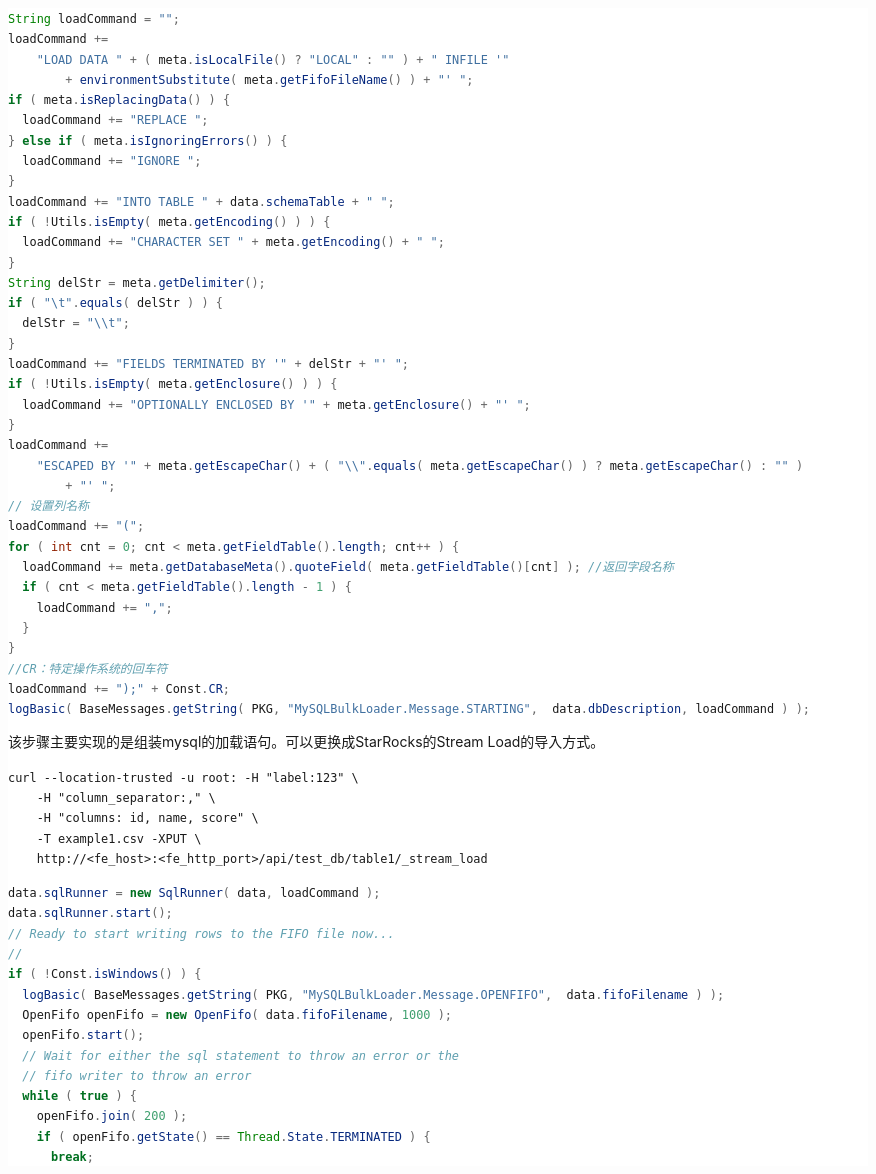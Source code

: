 ~~~java
String loadCommand = "";
loadCommand +=
    "LOAD DATA " + ( meta.isLocalFile() ? "LOCAL" : "" ) + " INFILE '"
        + environmentSubstitute( meta.getFifoFileName() ) + "' ";
if ( meta.isReplacingData() ) {
  loadCommand += "REPLACE ";
} else if ( meta.isIgnoringErrors() ) {
  loadCommand += "IGNORE ";
}
loadCommand += "INTO TABLE " + data.schemaTable + " ";
if ( !Utils.isEmpty( meta.getEncoding() ) ) {
  loadCommand += "CHARACTER SET " + meta.getEncoding() + " ";
}
String delStr = meta.getDelimiter();
if ( "\t".equals( delStr ) ) {
  delStr = "\\t";
}
loadCommand += "FIELDS TERMINATED BY '" + delStr + "' ";
if ( !Utils.isEmpty( meta.getEnclosure() ) ) {
  loadCommand += "OPTIONALLY ENCLOSED BY '" + meta.getEnclosure() + "' ";
}
loadCommand +=
    "ESCAPED BY '" + meta.getEscapeChar() + ( "\\".equals( meta.getEscapeChar() ) ? meta.getEscapeChar() : "" )
        + "' ";
// 设置列名称
loadCommand += "(";
for ( int cnt = 0; cnt < meta.getFieldTable().length; cnt++ ) {
  loadCommand += meta.getDatabaseMeta().quoteField( meta.getFieldTable()[cnt] ); //返回字段名称
  if ( cnt < meta.getFieldTable().length - 1 ) {
    loadCommand += ",";
  }
}
//CR：特定操作系统的回车符
loadCommand += ");" + Const.CR;
logBasic( BaseMessages.getString( PKG, "MySQLBulkLoader.Message.STARTING",  data.dbDescription, loadCommand ) );
~~~

该步骤主要实现的是组装mysql的加载语句。可以更换成StarRocks的Stream Load的导入方式。

~~~
curl --location-trusted -u root: -H "label:123" \
    -H "column_separator:," \
    -H "columns: id, name, score" \
    -T example1.csv -XPUT \
    http://<fe_host>:<fe_http_port>/api/test_db/table1/_stream_load
~~~

~~~java
data.sqlRunner = new SqlRunner( data, loadCommand );
data.sqlRunner.start();
// Ready to start writing rows to the FIFO file now...
//
if ( !Const.isWindows() ) {
  logBasic( BaseMessages.getString( PKG, "MySQLBulkLoader.Message.OPENFIFO",  data.fifoFilename ) );
  OpenFifo openFifo = new OpenFifo( data.fifoFilename, 1000 );
  openFifo.start();
  // Wait for either the sql statement to throw an error or the
  // fifo writer to throw an error
  while ( true ) {
    openFifo.join( 200 );
    if ( openFifo.getState() == Thread.State.TERMINATED ) {
      break;
~~~